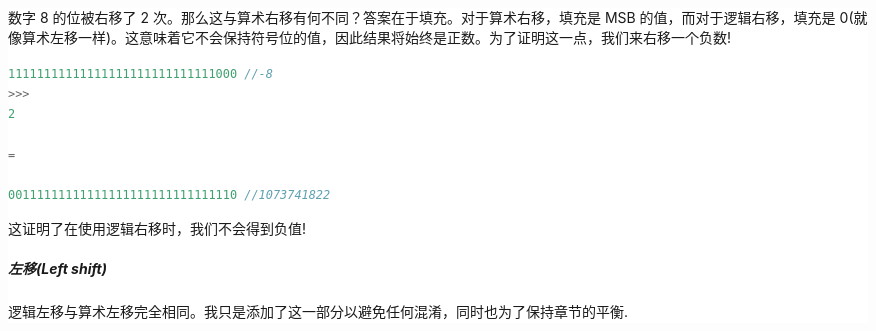 数字 8 的位被右移了 2 次。那么这与算术右移有何不同？答案在于填充。对于算术右移，填充是 MSB 的值，而对于逻辑右移，填充是 0(就像算术左移一样)。这意味着它不会保持符号位的值，因此结果将始终是正数。为了证明这一点，我们来右移一个负数!

```c
11111111111111111111111111111000 //-8
>>>
2

=

00111111111111111111111111111110 //1073741822
```

这证明了在使用逻辑右移时，我们不会得到负值!

##### 左移(Left shift)

逻辑左移与算术左移完全相同。我只是添加了这一部分以避免任何混淆，同时也为了保持章节的平衡.
